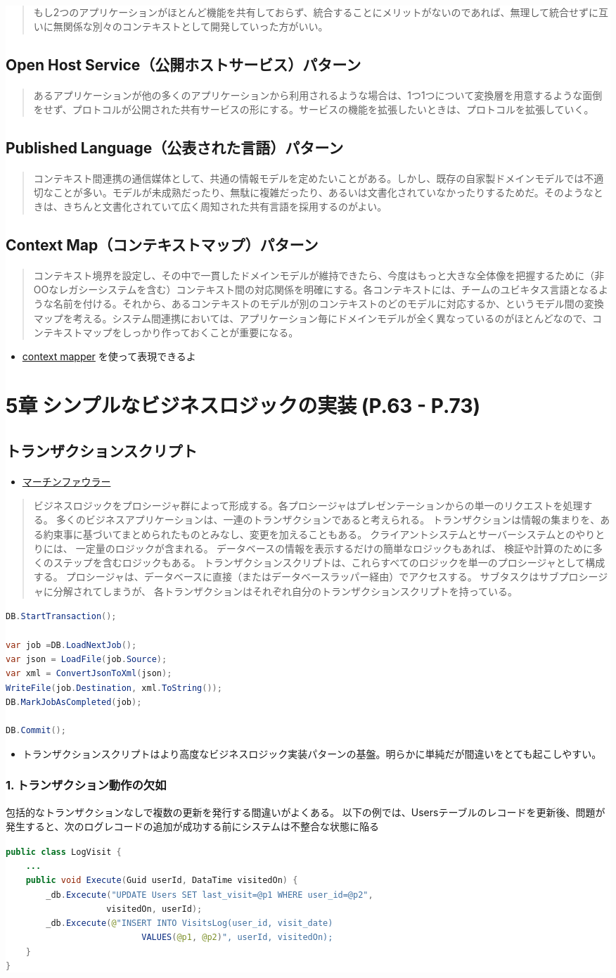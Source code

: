 > もし2つのアプリケーションがほとんど機能を共有しておらず、統合することにメリットがないのであれば、無理して統合せずに互いに無関係な別々のコンテキストとして開発していった方がいい。

## Open Host Service（公開ホストサービス）パターン

> あるアプリケーションが他の多くのアプリケーションから利用されるような場合は、1つ1つについて変換層を用意するような面倒をせず、プロトコルが公開された共有サービスの形にする。サービスの機能を拡張したいときは、プロトコルを拡張していく。

## Published Language（公表された言語）パターン

> コンテキスト間連携の通信媒体として、共通の情報モデルを定めたいことがある。しかし、既存の自家製ドメインモデルでは不適切なことが多い。モデルが未成熟だったり、無駄に複雑だったり、あるいは文書化されていなかったりするためだ。そのようなときは、きちんと文書化されていて広く周知された共有言語を採用するのがよい。

## Context Map（コンテキストマップ）パターン

> コンテキスト境界を設定し、その中で一貫したドメインモデルが維持できたら、今度はもっと大きな全体像を把握するために（非OOなレガシーシステムを含む）コンテキスト間の対応関係を明確にする。各コンテキストには、チームのユビキタス言語となるような名前を付ける。それから、あるコンテキストのモデルが別のコンテキストのどのモデルに対応するか、というモデル間の変換マップを考える。システム間連携においては、アプリケーション毎にドメインモデルが全く異なっているのがほとんどなので、コンテキストマップをしっかり作っておくことが重要になる。

- [context mapper](https://contextmapper.org/) を使って表現できるよ

# 5章 シンプルなビジネスロジックの実装 (P.63 - P.73)

## トランザクションスクリプト

- [マーチンファウラー](https://bliki-ja.github.io/pofeaa/TransactionScript/)

> ビジネスロジックをプロシージャ群によって形成する。各プロシージャはプレゼンテーションからの単一のリクエストを処理する。
> 多くのビジネスアプリケーションは、一連のトランザクションであると考えられる。 トランザクションは情報の集まりを、ある約束事に基づいてまとめられたものとみなし、変更を加えることもある。 クライアントシステムとサーバーシステムとのやりとりには、 一定量のロジックが含まれる。 データベースの情報を表示するだけの簡単なロジックもあれば、 検証や計算のために多くのステップを含むロジックもある。
> トランザクションスクリプトは、これらすべてのロジックを単一のプロシージャとして構成する。 プロシージャは、データベースに直接（またはデータベースラッパー経由）でアクセスする。 サブタスクはサブプロシージャに分解されてしまうが、 各トランザクションはそれぞれ自分のトランザクションスクリプトを持っている。

```java
DB.StartTransaction();

var job =DB.LoadNextJob();
var json = LoadFile(job.Source);
var xml = ConvertJsonToXml(json);
WriteFile(job.Destination, xml.ToString());
DB.MarkJobAsCompleted(job);

DB.Commit();
```

- トランザクションスクリプトはより高度なビジネスロジック実装パターンの基盤。明らかに単純だが間違いをとても起こしやすい。

### 1. トランザクション動作の欠如

包括的なトランザクションなしで複数の更新を発行する間違いがよくある。
以下の例では、Usersテーブルのレコードを更新後、問題が発生すると、次のログレコードの追加が成功する前にシステムは不整合な状態に陥る

```java
public class LogVisit {
    ...
    public void Execute(Guid userId, DataTime visitedOn) {
        _db.Excecute("UPDATE Users SET last_visit=@p1 WHERE user_id=@p2",
                    visitedOn, userId);
        _db.Excecute(@"INSERT INTO VisitsLog(user_id, visit_date) 
                           VALUES(@p1, @p2)", userId, visitedOn);
    }
}
```
